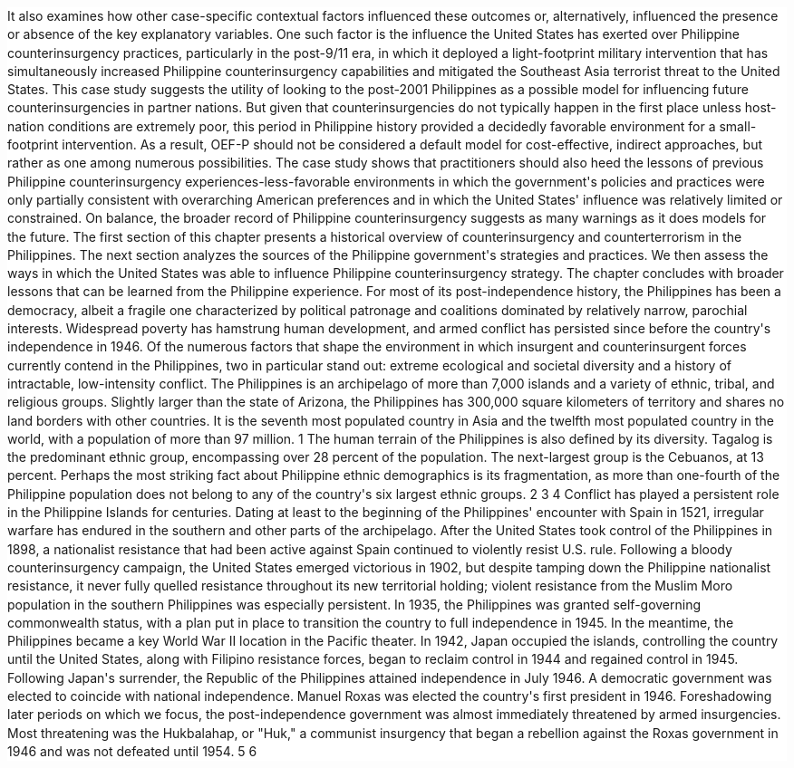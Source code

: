 It also examines how other case-specific contextual factors influenced these outcomes or, alternatively, influenced the presence or absence of the key explanatory variables. One such factor is the influence the United States has exerted over Philippine counterinsurgency practices, particularly in the post-9/11 era, in which it deployed a light-footprint military intervention that has simultaneously increased Philippine counterinsurgency capabilities and mitigated the Southeast Asia terrorist threat to the United States.
This case study suggests the utility of looking to the post-2001 Philippines as a possible model for influencing future counterinsurgencies in partner nations. But given that counterinsurgencies do not typically happen in the first place unless host-nation conditions are extremely poor, this period in Philippine history provided a decidedly favorable environment for a small-footprint intervention. As a result, OEF-P should not be considered a default model for cost-effective, indirect approaches, but rather as one among numerous possibilities. The case study shows that practitioners should also heed the lessons of previous Philippine counterinsurgency experiences-less-favorable environments in which the government's policies and practices were only partially consistent with overarching American preferences and in which the United States' influence was relatively limited or constrained. On balance, the broader record of Philippine counterinsurgency suggests as many warnings as it does models for the future.
The first section of this chapter presents a historical overview of counterinsurgency and counterterrorism in the Philippines. The next section analyzes the sources of the Philippine government's strategies and practices. We then assess the ways in which the United States was able to influence Philippine counterinsurgency strategy. The chapter concludes with broader lessons that can be learned from the Philippine experience.
For most of its post-independence history, the Philippines has been a democracy, albeit a fragile one characterized by political patronage and coalitions dominated by relatively narrow, parochial interests. Widespread poverty has hamstrung human development, and armed conflict has persisted since before the country's independence in 1946. Of the numerous factors that shape the environment in which insurgent and counterinsurgent forces currently contend in the Philippines, two in particular stand out: extreme ecological and societal diversity and a history of intractable, low-intensity conflict.
The Philippines is an archipelago of more than 7,000 islands and a variety of ethnic, tribal, and religious groups. Slightly larger than the state of Arizona, the Philippines has 300,000 square kilometers of territory and shares no land borders with other countries. It is the seventh most populated country in Asia and the twelfth most populated country in the world, with a population of more than 97 million. 
1
The human terrain of the Philippines is also defined by its diversity. Tagalog is the predominant ethnic group, encompassing over 28 percent of the population. The next-largest group is the Cebuanos, at 13 percent. Perhaps the most striking fact about Philippine ethnic demographics is its fragmentation, as more than one-fourth of the Philippine population does not belong to any of the country's six largest ethnic groups. 
2
3
4
Conflict has played a persistent role in the Philippine Islands for centuries. Dating at least to the beginning of the Philippines' encounter with Spain in 1521, irregular warfare has endured in the southern and other parts of the archipelago. After the United States took control of the Philippines in 1898, a nationalist resistance that had been active against Spain continued to violently resist U.S. rule. Following a bloody counterinsurgency campaign, the United States emerged victorious in 1902, but despite tamping down the Philippine nationalist resistance, it never fully quelled resistance throughout its new territorial holding; violent resistance from the Muslim Moro population in the southern Philippines was especially persistent.
In 1935, the Philippines was granted self-governing commonwealth status, with a plan put in place to transition the country to full independence in 1945. In the meantime, the Philippines became a key World War II location in the Pacific theater. In 1942, Japan occupied the islands, controlling the country until the United States, along with Filipino resistance forces, began to reclaim control in 1944 and regained control in 1945. Following Japan's surrender, the Republic of the Philippines attained independence in July 1946. A democratic government was elected to coincide with national independence. Manuel Roxas was elected the country's first president in 1946. Foreshadowing later periods on which we focus, the post-independence government was almost immediately threatened by armed insurgencies. Most threatening was the Hukbalahap, or "Huk," a communist insurgency that began a rebellion against the Roxas government in 1946 and was not defeated until 1954. 
5
6